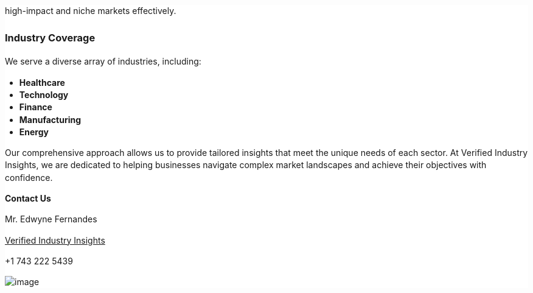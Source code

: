 high-impact and niche markets effectively.</p><h3>Industry Coverage</h3><p>We serve a diverse array of industries, including:</p><ul><li><strong>Healthcare</strong></li><li><strong>Technology</strong></li><li><strong>Finance</strong></li><li><strong>Manufacturing</strong></li><li><strong>Energy</strong></li></ul><p>Our comprehensive approach allows us to provide tailored insights that meet the unique needs of each sector. At Verified Industry Insights, we are dedicated to helping businesses navigate complex market landscapes and achieve their objectives with confidence.</p><p><strong>Contact Us</strong></p><p>Mr. Edwyne Fernandes</p><p><a href="https://www.verifiedindustryinsights.com/">Verified Industry Insights</a></p><p>+1 743 222 5439</p>
![image](https://github.com/user-attachments/assets/b84c5b07-cd0e-4e6f-9cac-719bbf03e134)
